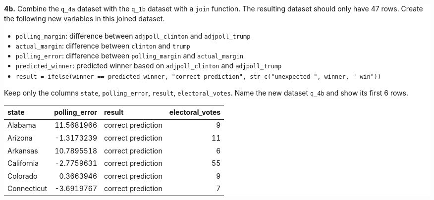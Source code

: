 **4b.** Combine the `q_4a` dataset with the `q_1b` dataset with a `join`
function. The resulting dataset should only have 47 rows. Create the
following new variables in this joined dataset.

-   `polling_margin`: difference between `adjpoll_clinton` and
    `adjpoll_trump`
-   `actual_margin`: difference between `clinton` and `trump`
-   `polling_error`: difference between `polling_margin` and
    `actual_margin`
-   `predicted_winner`: predicted winner based on `adjpoll_clinton` and
    `adjpoll_trump`
-   `result = ifelse(winner == predicted_winner, "correct prediction", str_c("unexpected ", winner, " win"))`

Keep only the columns `state`, `polling_error`, `result`,
`electoral_votes`. Name the new dataset `q_4b` and show its first 6
rows.

<table>
<thead>
<tr>
<th style="text-align: left;">state</th>
<th style="text-align: right;">polling_error</th>
<th style="text-align: left;">result</th>
<th style="text-align: right;">electoral_votes</th>
</tr>
</thead>
<tbody>
<tr>
<td style="text-align: left;">Alabama</td>
<td style="text-align: right;">11.5681966</td>
<td style="text-align: left;">correct prediction</td>
<td style="text-align: right;">9</td>
</tr>
<tr>
<td style="text-align: left;">Arizona</td>
<td style="text-align: right;">-1.3173239</td>
<td style="text-align: left;">correct prediction</td>
<td style="text-align: right;">11</td>
</tr>
<tr>
<td style="text-align: left;">Arkansas</td>
<td style="text-align: right;">10.7895518</td>
<td style="text-align: left;">correct prediction</td>
<td style="text-align: right;">6</td>
</tr>
<tr>
<td style="text-align: left;">California</td>
<td style="text-align: right;">-2.7759631</td>
<td style="text-align: left;">correct prediction</td>
<td style="text-align: right;">55</td>
</tr>
<tr>
<td style="text-align: left;">Colorado</td>
<td style="text-align: right;">0.3663946</td>
<td style="text-align: left;">correct prediction</td>
<td style="text-align: right;">9</td>
</tr>
<tr>
<td style="text-align: left;">Connecticut</td>
<td style="text-align: right;">-3.6919767</td>
<td style="text-align: left;">correct prediction</td>
<td style="text-align: right;">7</td>
</tr>
</tbody>